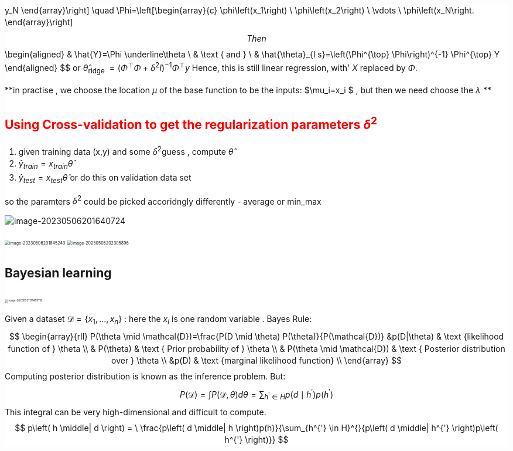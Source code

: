y_N
\end{array}\right] \quad \Phi=\left[\begin{array}{c}
\phi\left(x_1\right) \\
\phi\left(x_2\right) \\
\vdots \\
\phi\left(x_N\right.
\end{array}\right]
$$
Then
$$
\begin{aligned}
& \hat{Y}=\Phi \underline\theta \\
& \text { and } \\
& \hat{\theta}_{l s}=\left(\Phi^{\top} \Phi\right)^{-1} \Phi^{\top} Y
\end{aligned}
$$
or $\hat{\theta}_{\text {ridge }}=\left(\Phi^{\top} \Phi+\delta^2 I\right)^{-1} \Phi^{\top} y$
Hence, this is still linear regression, with' $X$ replaced by $\Phi$.

**in practise , we choose the location $\mu$ of the base function to be the inputs: $\mu_i=x_i $ , but then we need choose the $\lambda$ **

## <font color=red>**Using Cross-validation to get the regularization parameters $\delta^2$**</font>

1) given training data (x,y) and some $\delta^2$guess , compute $\hat{\theta}$
2) $\hat{y}_{train}=x_{train}\hat{\theta}$
3) $\hat{y}_{test}=x_{test}\hat{\theta}$ or do this on validation data set

so the paramters $\delta^2$ could be picked accoridngly differently - average or min_max

![image-20230506201640724](/assets/Machine_LearningNote.assets/image-20230506201640724.png)

<img src="C:\Users\zphil\AppData\Roaming\Typora\typora-user-images\image-20230506201845243.png" alt="image-20230506201845243" style="zoom:50%;" />

<img src="/assets/Machine_LearningNote.assets/image-20230506202305896.png" alt="image-20230506202305896" style="zoom:50%;" />

## Bayesian learning 

<img src="/assets/Machine_LearningNote.assets/image-20230521171459119.png" alt="image-20230521171459119" style="zoom: 33%;" />

Given a dataset $\mathcal{D}=\left\{x_1, \ldots, x_n\right\}$ : here  the $x_i$ is one random variable . 
Bayes Rule:
$$
\begin{array}{rll}
P(\theta \mid \mathcal{D})=\frac{P(D \mid \theta) P(\theta)}{P(\mathcal{D})} &p(D|\theta) & \text {likelihood function of } \theta \\
& P(\theta) & \text { Prior probability of } \theta \\
& P(\theta \mid \mathcal{D}) & \text { Posterior distribution over } \theta \\
&p(D) & \text {marginal likelihood function} \\
\end{array}
$$
Computing posterior distribution is known as the inference problem. But:
$$
P(\mathcal{D})=\int P(\mathcal{D}, \theta) d \theta =\sum_{h^{\prime} \in H} p\left(d \mid h^{\prime}\right) p\left(h^{\prime}\right)
$$
This integral can be very high-dimensional and difficult to compute.
$$
p\left( h \middle| d \right) = \ \frac{p\left( d \middle| h \right)p(h)}{\sum_{h^{'} \in H}^{}{p\left( d \middle| h^{'} \right)p\left( h^{'} \right)}}
$$
